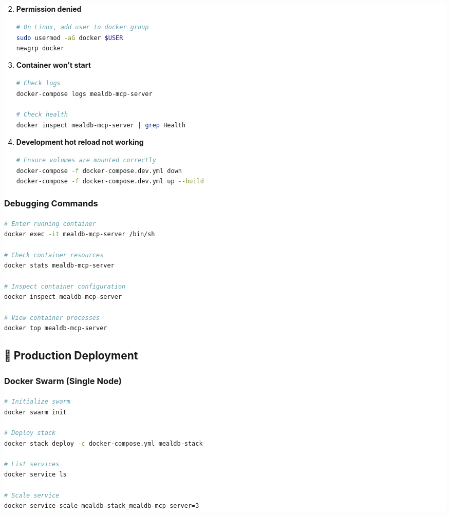 2. **Permission denied**
   ```bash
   # On Linux, add user to docker group
   sudo usermod -aG docker $USER
   newgrp docker
   ```

3. **Container won't start**
   ```bash
   # Check logs
   docker-compose logs mealdb-mcp-server
   
   # Check health
   docker inspect mealdb-mcp-server | grep Health
   ```

4. **Development hot reload not working**
   ```bash
   # Ensure volumes are mounted correctly
   docker-compose -f docker-compose.dev.yml down
   docker-compose -f docker-compose.dev.yml up --build
   ```

### Debugging Commands
```bash
# Enter running container
docker exec -it mealdb-mcp-server /bin/sh

# Check container resources
docker stats mealdb-mcp-server

# Inspect container configuration
docker inspect mealdb-mcp-server

# View container processes
docker top mealdb-mcp-server
```

## 🚀 Production Deployment

### Docker Swarm (Single Node)
```bash
# Initialize swarm
docker swarm init

# Deploy stack
docker stack deploy -c docker-compose.yml mealdb-stack

# List services
docker service ls

# Scale service
docker service scale mealdb-stack_mealdb-mcp-server=3
```
